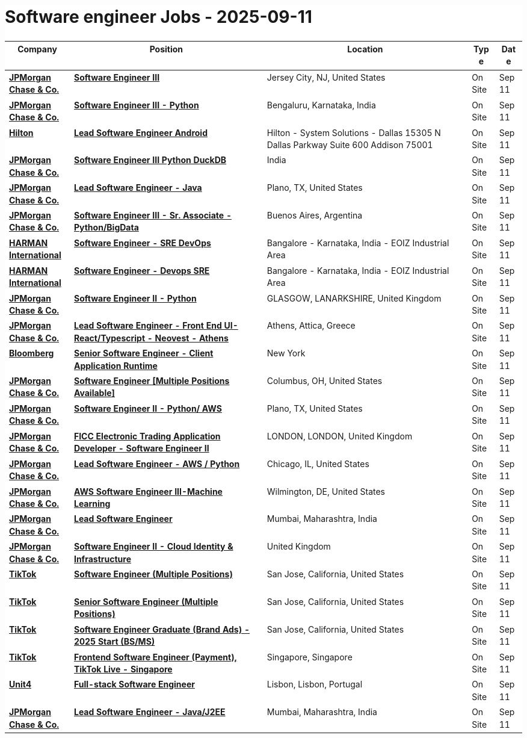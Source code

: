 # Software engineer Jobs - 2025-09-11

| Company | Position | Location | Type | Date |
| ------- | -------- | -------- | ---- | ------ |
| **[JPMorgan Chase & Co.](https://www.jpmorganchase.com/)** | **[Software Engineer III](https://jpmc.fa.oraclecloud.com/hcmUI/CandidateExperience/en/sites/jobsearch/job/210666150)** | Jersey City, NJ, United States | On Site | Sep 11 |
| **[JPMorgan Chase & Co.](https://www.jpmorganchase.com/)** | **[Software Engineer III - Python](https://jpmc.fa.oraclecloud.com/hcmUI/CandidateExperience/en/sites/jobsearch/job/210665154)** | Bengaluru, Karnataka, India | On Site | Sep 11 |
| **[Hilton](https://www.hilton.com/)** | **[Lead Software Engineer Android](https://hilton.taleo.net/careersection/hil_corp_ext/jobdetail.ftl?job=COR015CQ)** | Hilton - System Solutions - Dallas 15305 N Dallas Parkway Suite 600 Addison 75001 | On Site | Sep 11 |
| **[JPMorgan Chase & Co.](https://www.jpmorganchase.com/)** | **[Software Engineer III Python DuckDB](https://jpmc.fa.oraclecloud.com/hcmUI/CandidateExperience/en/sites/jobsearch/job/210640179)** | India | On Site | Sep 11 |
| **[JPMorgan Chase & Co.](https://www.jpmorganchase.com/)** | **[Lead Software Engineer - Java](https://jpmc.fa.oraclecloud.com/hcmUI/CandidateExperience/en/sites/jobsearch/job/210659969)** | Plano, TX, United States | On Site | Sep 11 |
| **[JPMorgan Chase & Co.](https://www.jpmorganchase.com/)** | **[Software Engineer III - Sr. Associate - Python/BigData](https://jpmc.fa.oraclecloud.com/hcmUI/CandidateExperience/en/sites/jobsearch/job/210665333)** | Buenos Aires, Argentina | On Site | Sep 11 |
| **[HARMAN International](https://www.harman.com/)** | **[Software Engineer - SRE DevOps](https://jobsearch.harman.com/en_US/careers/JobDetail/Software-Engineer-SRE-DevOps/28651)** | Bangalore - Karnataka, India - EOIZ Industrial Area | On Site | Sep 11 |
| **[HARMAN International](https://www.harman.com/)** | **[Software Engineer - Devops SRE](https://jobsearch.harman.com/en_US/careers/JobDetail/Software-Engineer-Devops-SRE/28650)** | Bangalore - Karnataka, India - EOIZ Industrial Area | On Site | Sep 11 |
| **[JPMorgan Chase & Co.](https://www.jpmorganchase.com/)** | **[Software Engineer II - Python](https://jpmc.fa.oraclecloud.com/hcmUI/CandidateExperience/en/sites/jobsearch/job/210666207)** | GLASGOW, LANARKSHIRE, United Kingdom | On Site | Sep 11 |
| **[JPMorgan Chase & Co.](https://www.jpmorganchase.com/)** | **[Lead Software Engineer - Front End UI- React/Typescript - Neovest - Athens](https://jpmc.fa.oraclecloud.com/hcmUI/CandidateExperience/en/sites/jobsearch/job/210602342)** | Athens, Attica, Greece | On Site | Sep 11 |
| **[Bloomberg](https://www.bloomberg.com/)** | **[Senior Software Engineer - Client Application Runtime](https://bloomberg.avature.net/careers/JobDetail/Senior-Software-Engineer-Client-Application-Runtime/14401)** | New York | On Site | Sep 11 |
| **[JPMorgan Chase & Co.](https://www.jpmorganchase.com/)** | **[Software Engineer \[Multiple Positions Available\]](https://jpmc.fa.oraclecloud.com/hcmUI/CandidateExperience/en/sites/jobsearch/job/210666450)** | Columbus, OH, United States | On Site | Sep 11 |
| **[JPMorgan Chase & Co.](https://www.jpmorganchase.com/)** | **[Software Engineer II - Python/ AWS](https://jpmc.fa.oraclecloud.com/hcmUI/CandidateExperience/en/sites/jobsearch/job/210664863)** | Plano, TX, United States | On Site | Sep 11 |
| **[JPMorgan Chase & Co.](https://www.jpmorganchase.com/)** | **[FICC Electronic Trading Application Developer - Software Engineer II](https://jpmc.fa.oraclecloud.com/hcmUI/CandidateExperience/en/sites/jobsearch/job/210666284)** | LONDON, LONDON, United Kingdom | On Site | Sep 11 |
| **[JPMorgan Chase & Co.](https://www.jpmorganchase.com/)** | **[Lead Software Engineer - AWS / Python](https://jpmc.fa.oraclecloud.com/hcmUI/CandidateExperience/en/sites/jobsearch/job/210660855)** | Chicago, IL, United States | On Site | Sep 11 |
| **[JPMorgan Chase & Co.](https://www.jpmorganchase.com/)** | **[AWS Software Engineer III-Machine Learning](https://jpmc.fa.oraclecloud.com/hcmUI/CandidateExperience/en/sites/jobsearch/job/210655181)** | Wilmington, DE, United States | On Site | Sep 11 |
| **[JPMorgan Chase & Co.](https://www.jpmorganchase.com/)** | **[Lead Software Engineer](https://jpmc.fa.oraclecloud.com/hcmUI/CandidateExperience/en/sites/jobsearch/job/210651152)** | Mumbai, Maharashtra, India | On Site | Sep 11 |
| **[JPMorgan Chase & Co.](https://www.jpmorganchase.com/)** | **[Software Engineer II - Cloud Identity & Infrastructure](https://jpmc.fa.oraclecloud.com/hcmUI/CandidateExperience/en/sites/jobsearch/job/210661739)** | United Kingdom | On Site | Sep 11 |
| **[TikTok](https://www.tiktok.com/)** | **[Software Engineer (Multiple Positions)](https://lifeattiktok.com/search/7547797254511823122)** | San Jose, California, United States | On Site | Sep 11 |
| **[TikTok](https://www.tiktok.com/)** | **[Senior Software Engineer (Multiple Positions)](https://lifeattiktok.com/search/7547898813323905287)** | San Jose, California, United States | On Site | Sep 11 |
| **[TikTok](https://www.tiktok.com/)** | **[Software Engineer Graduate (Brand Ads) - 2025 Start (BS/MS)](https://lifeattiktok.com/search/7480779960623008018)** | San Jose, California, United States | On Site | Sep 11 |
| **[TikTok](https://www.tiktok.com/)** | **[Frontend Software Engineer (Payment), TikTok Live - Singapore](https://lifeattiktok.com/search/7480012715474323730)** | Singapore, Singapore | On Site | Sep 11 |
| **[Unit4](https://www.unit4.com)** | **[Full-stack Software Engineer](https://jobs.smartrecruiters.com/Unit44/744000081297436-full-stack-software-engineer)** | Lisbon, Lisbon, Portugal | On Site | Sep 11 |
| **[JPMorgan Chase & Co.](https://www.jpmorganchase.com/)** | **[Lead Software Engineer - Java/J2EE](https://jpmc.fa.oraclecloud.com/hcmUI/CandidateExperience/en/sites/jobsearch/job/210666322)** | Mumbai, Maharashtra, India | On Site | Sep 11 |